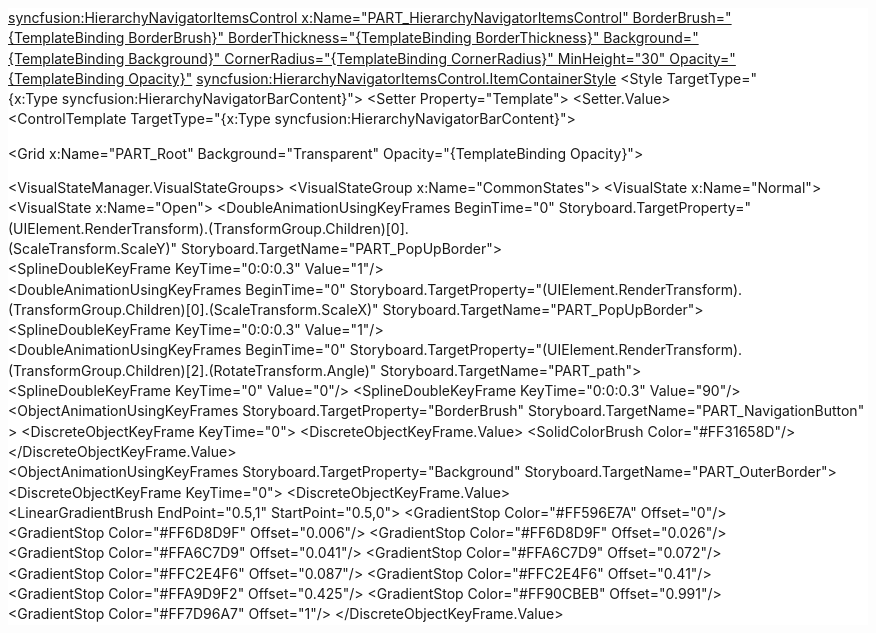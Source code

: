 </Storyboard>
</VisualState>
</VisualStateGroup>
</VisualStateManager.VisualStateGroups>

<syncfusion:HierarchyNavigatorItemsControl x:Name="PART_HierarchyNavigatorItemsControl" BorderBrush="{TemplateBinding BorderBrush}" BorderThickness="{TemplateBinding BorderThickness}" Background="{TemplateBinding Background}" CornerRadius="{TemplateBinding CornerRadius}" MinHeight="30" Opacity="{TemplateBinding Opacity}">
<syncfusion:HierarchyNavigatorItemsControl.ItemContainerStyle>
<Style TargetType="{x:Type syncfusion:HierarchyNavigatorBarContent}">
<Setter Property="Template">
<Setter.Value>
<ControlTemplate TargetType="{x:Type syncfusion:HierarchyNavigatorBarContent}">

<Grid x:Name="PART_Root" Background="Transparent" Opacity="{TemplateBinding Opacity}">

<VisualStateManager.VisualStateGroups>
<VisualStateGroup x:Name="CommonStates">
<VisualState x:Name="Normal">
<Storyboard/>
</VisualState>
<VisualState x:Name="Open">
<Storyboard>
<DoubleAnimationUsingKeyFrames BeginTime="0" Storyboard.TargetProperty="(UIElement.RenderTransform).(TransformGroup.Children)[0].(ScaleTransform.ScaleY)" Storyboard.TargetName="PART_PopUpBorder">
<SplineDoubleKeyFrame KeyTime="0:0:0.3" Value="1"/>
</DoubleAnimationUsingKeyFrames>
<DoubleAnimationUsingKeyFrames BeginTime="0" Storyboard.TargetProperty="(UIElement.RenderTransform).(TransformGroup.Children)[0].(ScaleTransform.ScaleX)" Storyboard.TargetName="PART_PopUpBorder">
<SplineDoubleKeyFrame KeyTime="0:0:0.3" Value="1"/>
</DoubleAnimationUsingKeyFrames>
<DoubleAnimationUsingKeyFrames BeginTime="0" Storyboard.TargetProperty="(UIElement.RenderTransform).(TransformGroup.Children)[2].(RotateTransform.Angle)" Storyboard.TargetName="PART_path">
<SplineDoubleKeyFrame KeyTime="0" Value="0"/>
<SplineDoubleKeyFrame KeyTime="0:0:0.3" Value="90"/>
</DoubleAnimationUsingKeyFrames>
<ObjectAnimationUsingKeyFrames Storyboard.TargetProperty="BorderBrush" Storyboard.TargetName="PART_NavigationButton">
<DiscreteObjectKeyFrame KeyTime="0">
<DiscreteObjectKeyFrame.Value>
<SolidColorBrush Color="#FF31658D"/>
</DiscreteObjectKeyFrame.Value>
</DiscreteObjectKeyFrame>
</ObjectAnimationUsingKeyFrames>
<ObjectAnimationUsingKeyFrames Storyboard.TargetProperty="Background" Storyboard.TargetName="PART_OuterBorder">
<DiscreteObjectKeyFrame KeyTime="0">
<DiscreteObjectKeyFrame.Value>
<LinearGradientBrush EndPoint="0.5,1" StartPoint="0.5,0">
<GradientStop Color="#FF596E7A" Offset="0"/>
<GradientStop Color="#FF6D8D9F" Offset="0.006"/>
<GradientStop Color="#FF6D8D9F" Offset="0.026"/>
<GradientStop Color="#FFA6C7D9" Offset="0.041"/>
<GradientStop Color="#FFA6C7D9" Offset="0.072"/>
<GradientStop Color="#FFC2E4F6" Offset="0.087"/>
<GradientStop Color="#FFC2E4F6" Offset="0.41"/>
<GradientStop Color="#FFA9D9F2" Offset="0.425"/>
<GradientStop Color="#FF90CBEB" Offset="0.991"/>
<GradientStop Color="#FF7D96A7" Offset="1"/>
</LinearGradientBrush>
</DiscreteObjectKeyFrame.Value>
</DiscreteObjectKeyFrame>
</ObjectAnimationUsingKeyFrames>